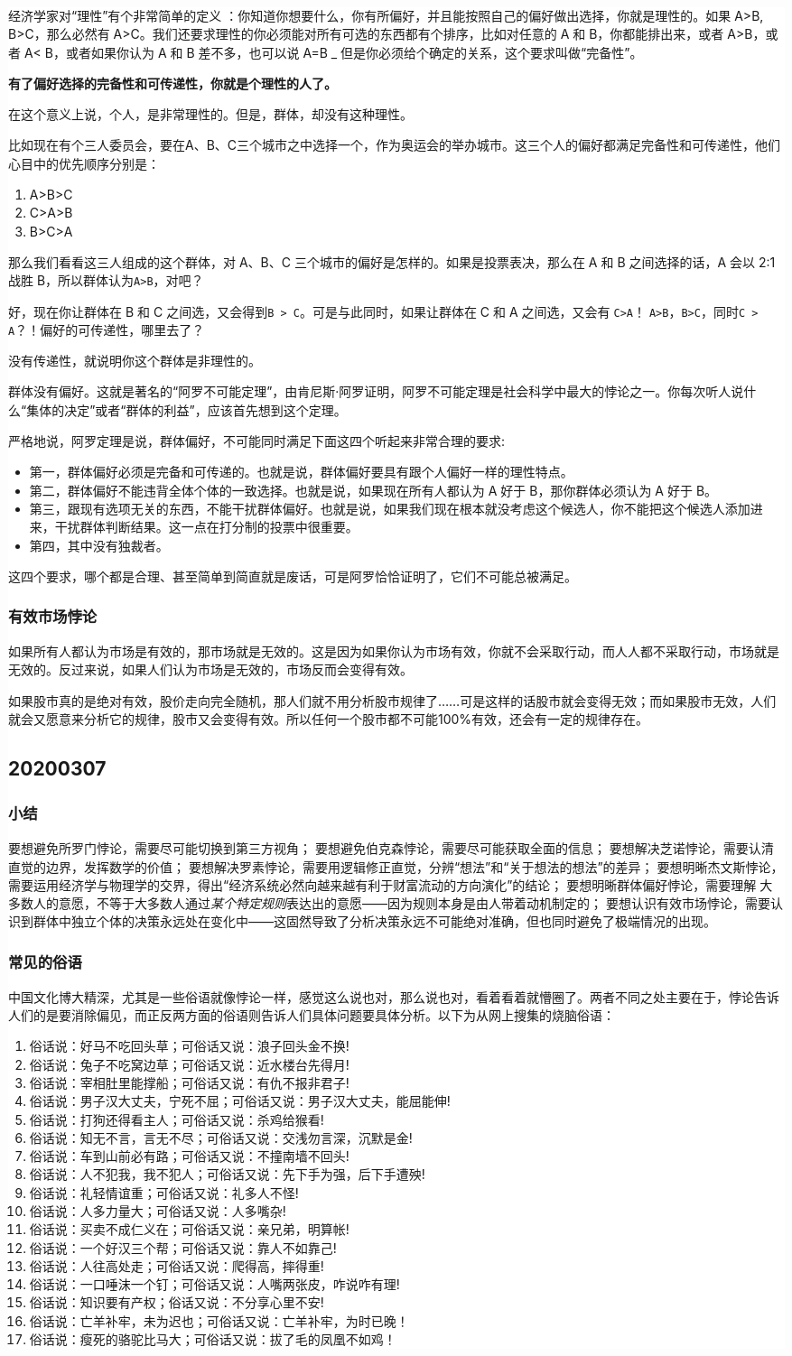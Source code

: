 经济学家对“理性”有个非常简单的定义 ：你知道你想要什么，你有所偏好，并且能按照自己的偏好做出选择，你就是理性的。如果 A>B, B>C，那么必然有 A>C。我们还要求理性的你必须能对所有可选的东西都有个排序，比如对任意的 A 和 B，你都能排出来，或者 A>B，或者 A< B，或者如果你认为 A 和 B 差不多，也可以说 A=B _ 但是你必须给个确定的关系，这个要求叫做“完备性”。

**有了偏好选择的完备性和可传递性，你就是个理性的人了。**

在这个意义上说，个人，是非常理性的。但是，群体，却没有这种理性。

比如现在有个三人委员会，要在A、B、C三个城市之中选择一个，作为奥运会的举办城市。这三个人的偏好都满足完备性和可传递性，他们心目中的优先顺序分别是：

1. A>B>C
1. C>A>B
1. B>C>A

那么我们看看这三人组成的这个群体，对 A、B、C 三个城市的偏好是怎样的。如果是投票表决，那么在 A 和 B 之间选择的话，A 会以 2:1 战胜 B，所以群体认为`A>B`，对吧？

好，现在你让群体在 B 和 C 之间选，又会得到`B > C`。可是与此同时，如果让群体在 C 和 A 之间选，又会有 `C>A`！
`A>B`，`B>C`，同时`C > A`？！偏好的可传递性，哪里去了？

没有传递性，就说明你这个群体是非理性的。

群体没有偏好。这就是著名的“阿罗不可能定理”，由肯尼斯·阿罗证明，阿罗不可能定理是社会科学中最大的悖论之一。你每次听人说什么“集体的决定”或者“群体的利益”，应该首先想到这个定理。

严格地说，阿罗定理是说，群体偏好，不可能同时满足下面这四个听起来非常合理的要求:

- 第一，群体偏好必须是完备和可传递的。也就是说，群体偏好要具有跟个人偏好一样的理性特点。
- 第二，群体偏好不能违背全体个体的一致选择。也就是说，如果现在所有人都认为 A 好于 B，那你群体必须认为 A 好于 B。
- 第三，跟现有选项无关的东西，不能干扰群体偏好。也就是说，如果我们现在根本就没考虑这个候选人，你不能把这个候选人添加进来，干扰群体判断结果。这一点在打分制的投票中很重要。
- 第四，其中没有独裁者。

这四个要求，哪个都是合理、甚至简单到简直就是废话，可是阿罗恰恰证明了，它们不可能总被满足。

### 有效市场悖论

如果所有人都认为市场是有效的，那市场就是无效的。这是因为如果你认为市场有效，你就不会采取行动，而人人都不采取行动，市场就是无效的。反过来说，如果人们认为市场是无效的，市场反而会变得有效。

如果股市真的是绝对有效，股价走向完全随机，那人们就不用分析股市规律了……可是这样的话股市就会变得无效；而如果股市无效，人们就会又愿意来分析它的规律，股市又会变得有效。所以任何一个股市都不可能100%有效，还会有一定的规律存在。

## 20200307

### 小结

要想避免所罗门悖论，需要尽可能切换到第三方视角； 要想避免伯克森悖论，需要尽可能获取全面的信息； 要想解决芝诺悖论，需要认清直觉的边界，发挥数学的价值； 要想解决罗素悖论，需要用逻辑修正直觉，分辨“想法”和“关于想法的想法”的差异； 要想明晰杰文斯悖论，需要运用经济学与物理学的交界，得出“经济系统必然向越来越有利于财富流动的方向演化”的结论； 要想明晰群体偏好悖论，需要理解 大多数人的意愿，不等于大多数人通过*某个特定规则*表达出的意愿——因为规则本身是由人带着动机制定的； 要想认识有效市场悖论，需要认识到群体中独立个体的决策永远处在变化中——这固然导致了分析决策永远不可能绝对准确，但也同时避免了极端情况的出现。

### 常见的俗语

中国文化博大精深，尤其是一些俗语就像悖论一样，感觉这么说也对，那么说也对，看着看着就懵圈了。两者不同之处主要在于，悖论告诉人们的是要消除偏见，而正反两方面的俗语则告诉人们具体问题要具体分析。以下为从网上搜集的烧脑俗语：

1. 俗话说：好马不吃回头草；可俗话又说：浪子回头金不换!
1. 俗话说：兔子不吃窝边草；可俗话又说：近水楼台先得月!
1. 俗话说：宰相肚里能撑船；可俗话又说：有仇不报非君子!
1. 俗话说：男子汉大丈夫，宁死不屈；可俗话又说：男子汉大丈夫，能屈能伸!
1. 俗话说：打狗还得看主人；可俗话又说：杀鸡给猴看!
1. 俗话说：知无不言，言无不尽；可俗话又说：交浅勿言深，沉默是金!
1. 俗话说：车到山前必有路；可俗话又说：不撞南墙不回头!
1. 俗话说：人不犯我，我不犯人；可俗话又说：先下手为强，后下手遭殃!
1. 俗话说：礼轻情谊重；可俗话又说：礼多人不怪!
1. 俗话说：人多力量大；可俗话又说：人多嘴杂!
1. 俗话说：买卖不成仁义在；可俗话又说：亲兄弟，明算帐!
1. 俗话说：一个好汉三个帮；可俗话又说：靠人不如靠己!
1. 俗话说：人往高处走；可俗话又说：爬得高，摔得重!
1. 俗话说：一口唾沫一个钉；可俗话又说：人嘴两张皮，咋说咋有理!
1. 俗话说：知识要有产权；俗话又说：不分享心里不安!
1. 俗话说：亡羊补牢，未为迟也；可俗话又说：亡羊补牢，为时已晚！
1. 俗话说：瘦死的骆驼比马大；可俗话又说：拔了毛的凤凰不如鸡！